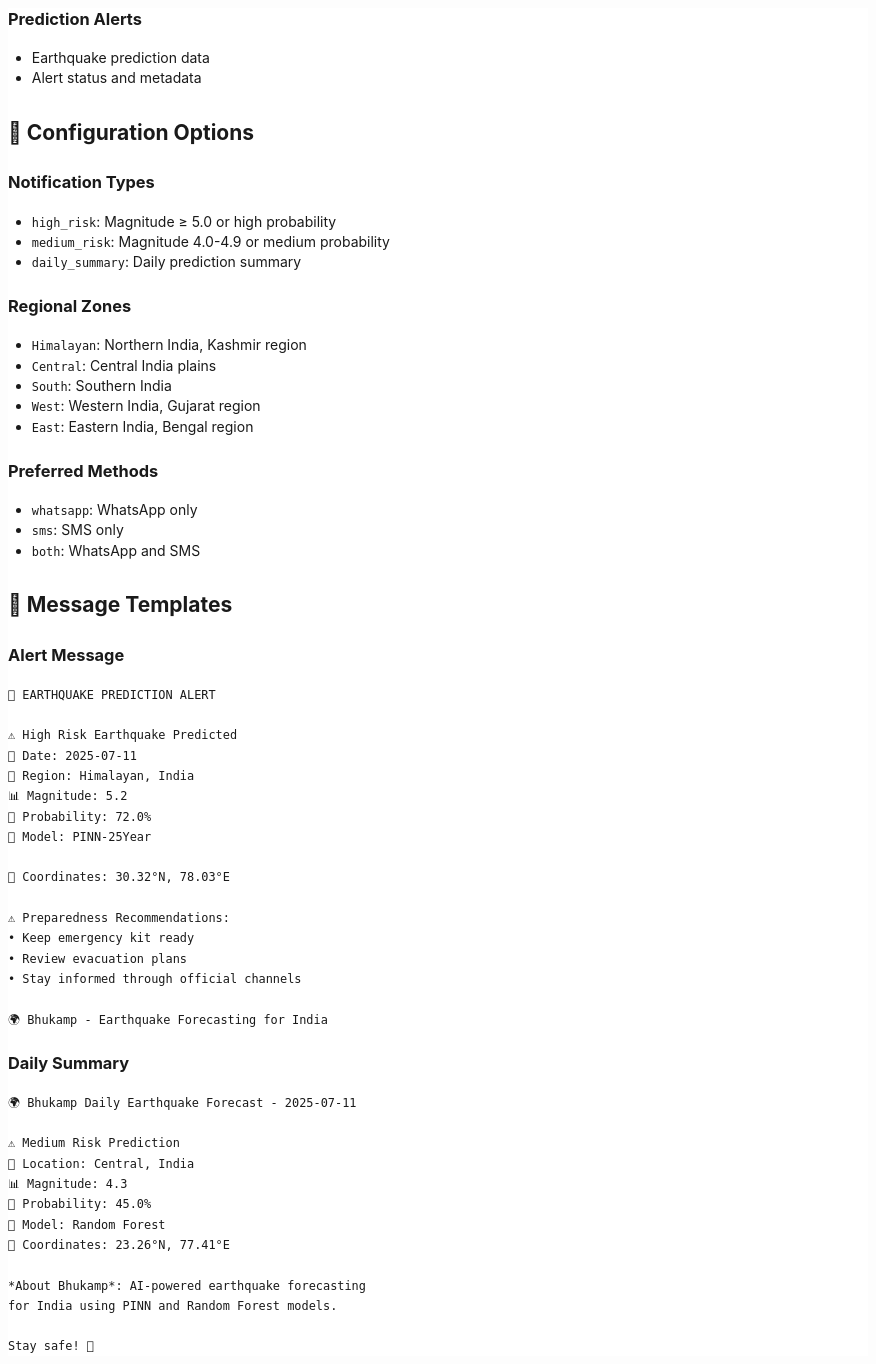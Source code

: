 ### Prediction Alerts
- Earthquake prediction data
- Alert status and metadata

## 🔧 Configuration Options

### Notification Types
- `high_risk`: Magnitude ≥ 5.0 or high probability
- `medium_risk`: Magnitude 4.0-4.9 or medium probability  
- `daily_summary`: Daily prediction summary

### Regional Zones
- `Himalayan`: Northern India, Kashmir region
- `Central`: Central India plains
- `South`: Southern India
- `West`: Western India, Gujarat region
- `East`: Eastern India, Bengal region

### Preferred Methods
- `whatsapp`: WhatsApp only
- `sms`: SMS only
- `both`: WhatsApp and SMS

## 📱 Message Templates

### Alert Message
```
🚨 EARTHQUAKE PREDICTION ALERT

⚠️ High Risk Earthquake Predicted
📅 Date: 2025-07-11
📍 Region: Himalayan, India
📊 Magnitude: 5.2
🎯 Probability: 72.0%
🤖 Model: PINN-25Year

📍 Coordinates: 30.32°N, 78.03°E

⚠️ Preparedness Recommendations:
• Keep emergency kit ready
• Review evacuation plans
• Stay informed through official channels

🌍 Bhukamp - Earthquake Forecasting for India
```

### Daily Summary
```
🌍 Bhukamp Daily Earthquake Forecast - 2025-07-11

⚠️ Medium Risk Prediction
📍 Location: Central, India
📊 Magnitude: 4.3
🎯 Probability: 45.0%
🤖 Model: Random Forest
📍 Coordinates: 23.26°N, 77.41°E

*About Bhukamp*: AI-powered earthquake forecasting 
for India using PINN and Random Forest models.

Stay safe! 🙏
```